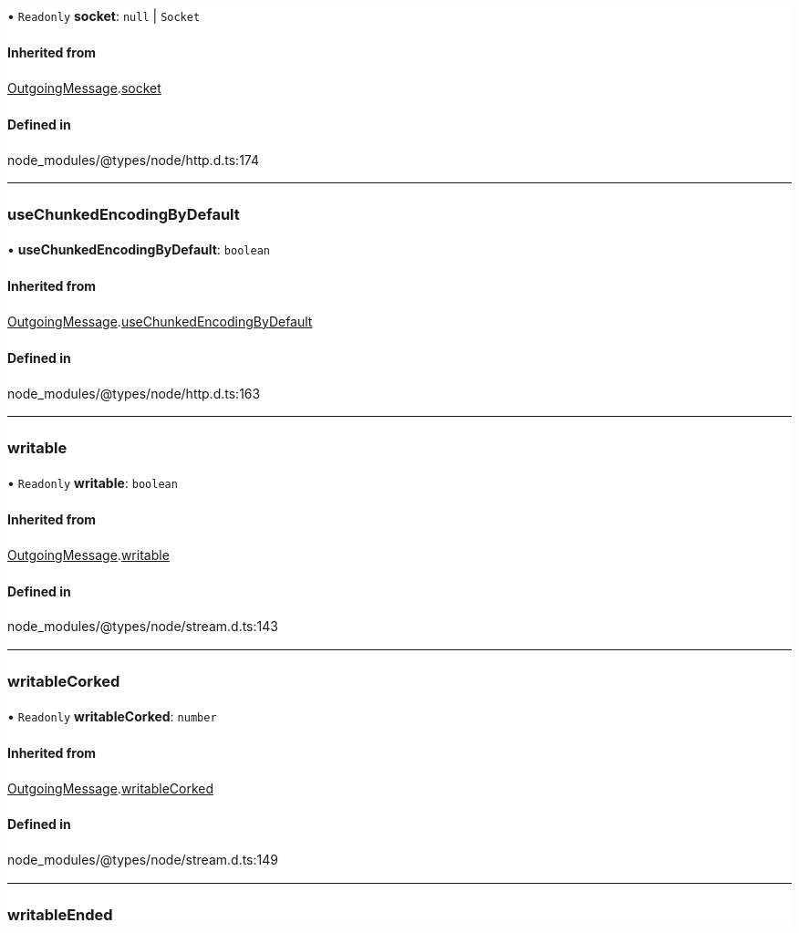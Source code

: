 • `Readonly` **socket**: ``null`` \| `Socket`

#### Inherited from

[OutgoingMessage](http.outgoingmessage.md).[socket](http.outgoingmessage.md#socket)

#### Defined in

node_modules/@types/node/http.d.ts:174

___

### useChunkedEncodingByDefault

• **useChunkedEncodingByDefault**: `boolean`

#### Inherited from

[OutgoingMessage](http.outgoingmessage.md).[useChunkedEncodingByDefault](http.outgoingmessage.md#usechunkedencodingbydefault)

#### Defined in

node_modules/@types/node/http.d.ts:163

___

### writable

• `Readonly` **writable**: `boolean`

#### Inherited from

[OutgoingMessage](http.outgoingmessage.md).[writable](http.outgoingmessage.md#writable)

#### Defined in

node_modules/@types/node/stream.d.ts:143

___

### writableCorked

• `Readonly` **writableCorked**: `number`

#### Inherited from

[OutgoingMessage](http.outgoingmessage.md).[writableCorked](http.outgoingmessage.md#writablecorked)

#### Defined in

node_modules/@types/node/stream.d.ts:149

___

### writableEnded
